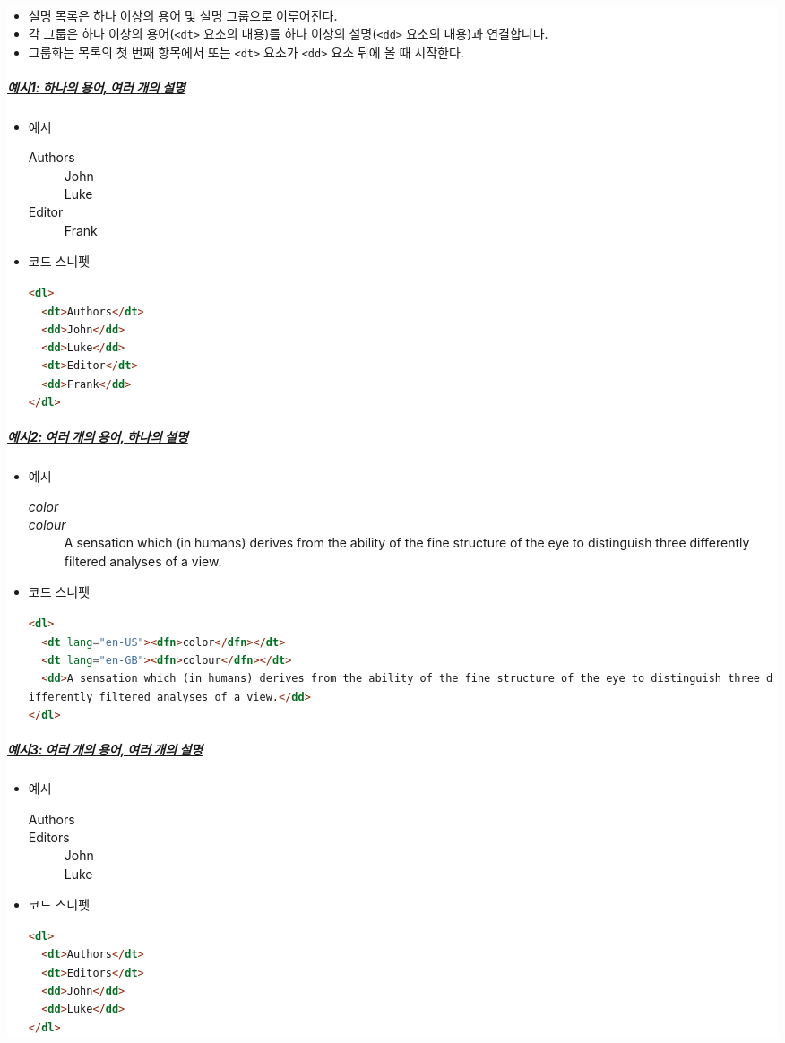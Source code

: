 * 설명 목록은 하나 이상의 용어 및 설명 그룹으로 이루어진다.
* 각 그룹은 하나 이상의 용어(`<dt>` 요소의 내용)를 하나 이상의 설명(`<dd>` 요소의 내용)과 연결합니다.
* 그룹화는 목록의 첫 번째 항목에서 또는 `<dt>` 요소가 `<dd>` 요소 뒤에 올 때 시작한다.

##### [예시1: 하나의 용어, 여러 개의 설명](https://www.w3.org/WAI/tutorials/page-structure/content/#one-term-multiple-descriptions)
* 예시
  <dl>
    <dt>Authors</dt>
    <dd>John</dd>
    <dd>Luke</dd>
    <dt>Editor</dt>
    <dd>Frank</dd>
  </dl>
* 코드 스니펫
  ```html
  <dl>
    <dt>Authors</dt>
    <dd>John</dd>
    <dd>Luke</dd>
    <dt>Editor</dt>
    <dd>Frank</dd>
  </dl>
  ```
##### [예시2: 여러 개의 용어, 하나의 설명](https://www.w3.org/WAI/tutorials/page-structure/content/#multiple-terms-one-description)
* 예시
  <dl>
    <dt lang="en-US"><dfn>color</dfn></dt>
    <dt lang="en-GB"><dfn>colour</dfn></dt>
    <dd>A sensation which (in humans) derives from the ability of the fine structure of the eye to distinguish three differently filtered analyses of a view.</dd>
  </dl>
* 코드 스니펫
  ```html
  <dl>
    <dt lang="en-US"><dfn>color</dfn></dt>
    <dt lang="en-GB"><dfn>colour</dfn></dt>
    <dd>A sensation which (in humans) derives from the ability of the fine structure of the eye to distinguish three differently filtered analyses of a view.</dd>
  </dl>
  ```
##### [예시3: 여러 개의 용어, 여러 개의 설명](https://www.w3.org/WAI/tutorials/page-structure/content/#multiple-terms-multiple-descriptions)
* 예시
  <dl>
    <dt>Authors</dt>
    <dt>Editors</dt>
    <dd>John</dd>
    <dd>Luke</dd>
  </dl>
* 코드 스니펫
  ```html
  <dl>
    <dt>Authors</dt>
    <dt>Editors</dt>
    <dd>John</dd>
    <dd>Luke</dd>
  </dl>
  ```
  